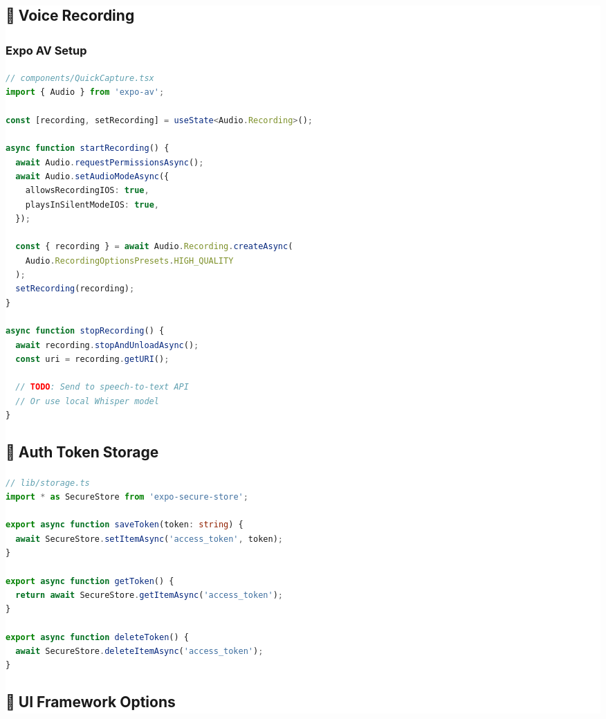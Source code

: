 ## 🎤 Voice Recording

### Expo AV Setup
```typescript
// components/QuickCapture.tsx
import { Audio } from 'expo-av';

const [recording, setRecording] = useState<Audio.Recording>();

async function startRecording() {
  await Audio.requestPermissionsAsync();
  await Audio.setAudioModeAsync({
    allowsRecordingIOS: true,
    playsInSilentModeIOS: true,
  });

  const { recording } = await Audio.Recording.createAsync(
    Audio.RecordingOptionsPresets.HIGH_QUALITY
  );
  setRecording(recording);
}

async function stopRecording() {
  await recording.stopAndUnloadAsync();
  const uri = recording.getURI();
  
  // TODO: Send to speech-to-text API
  // Or use local Whisper model
}
```

## 🔐 Auth Token Storage

```typescript
// lib/storage.ts
import * as SecureStore from 'expo-secure-store';

export async function saveToken(token: string) {
  await SecureStore.setItemAsync('access_token', token);
}

export async function getToken() {
  return await SecureStore.getItemAsync('access_token');
}

export async function deleteToken() {
  await SecureStore.deleteItemAsync('access_token');
}
```

## 🎨 UI Framework Options
